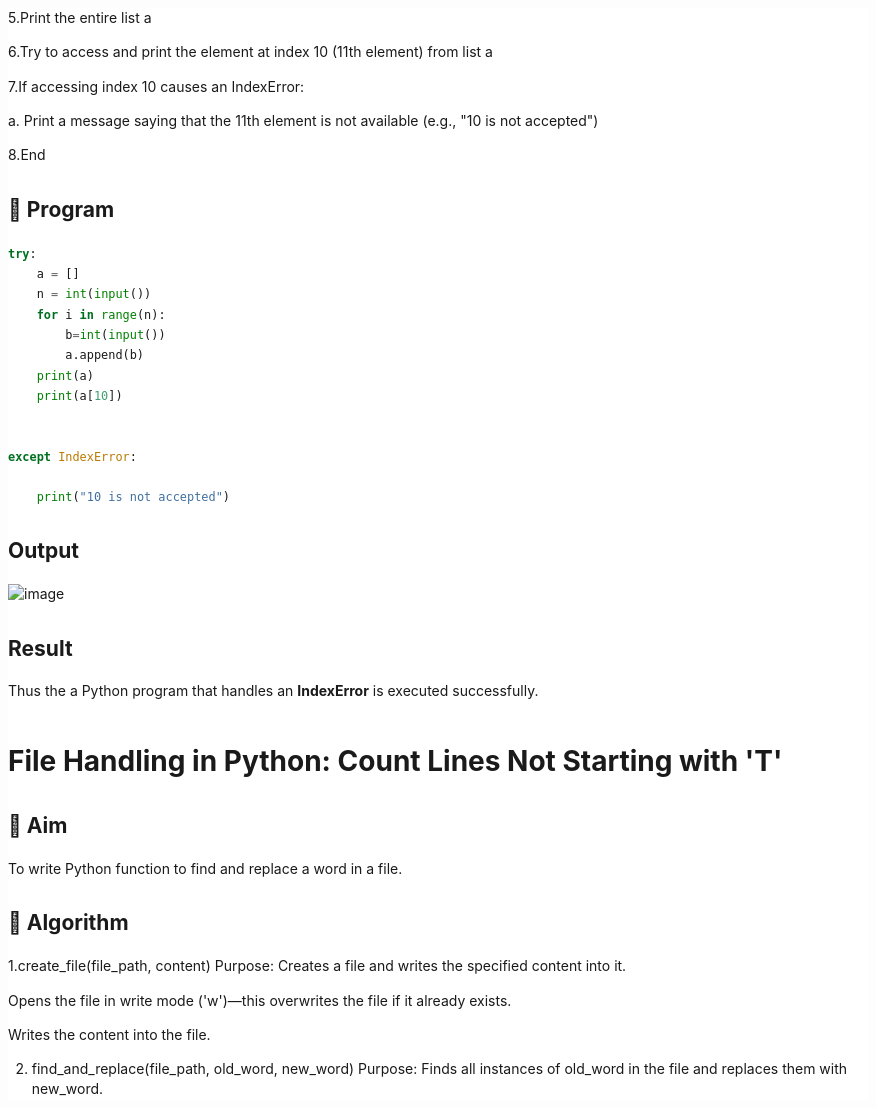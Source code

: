 5.Print the entire list a

6.Try to access and print the element at index 10 (11th element) from list a

7.If accessing index 10 causes an IndexError:

a. Print a message saying that the 11th element is not available (e.g., "10 is not accepted")

8.End


## 🧾 Program
``` python
try:
    a = []
    n = int(input())
    for i in range(n):
        b=int(input())
        a.append(b)
    print(a)
    print(a[10])
  

except IndexError:
   
    print("10 is not accepted")
```
## Output
![image](https://github.com/user-attachments/assets/bdc74ae9-6d48-431f-adda-801a0cfd739a)

## Result
Thus the a Python program that handles an **IndexError** is executed successfully.

# File Handling in Python: Count Lines Not Starting with 'T'

## 🎯 Aim
To write Python function to find and replace a word in a file.

## 🧠 Algorithm
1.create_file(file_path, content)
Purpose: Creates a file and writes the specified content into it.

Opens the file in write mode ('w')—this overwrites the file if it already exists.

Writes the content into the file.

2. find_and_replace(file_path, old_word, new_word)
Purpose: Finds all instances of old_word in the file and replaces them with new_word.
